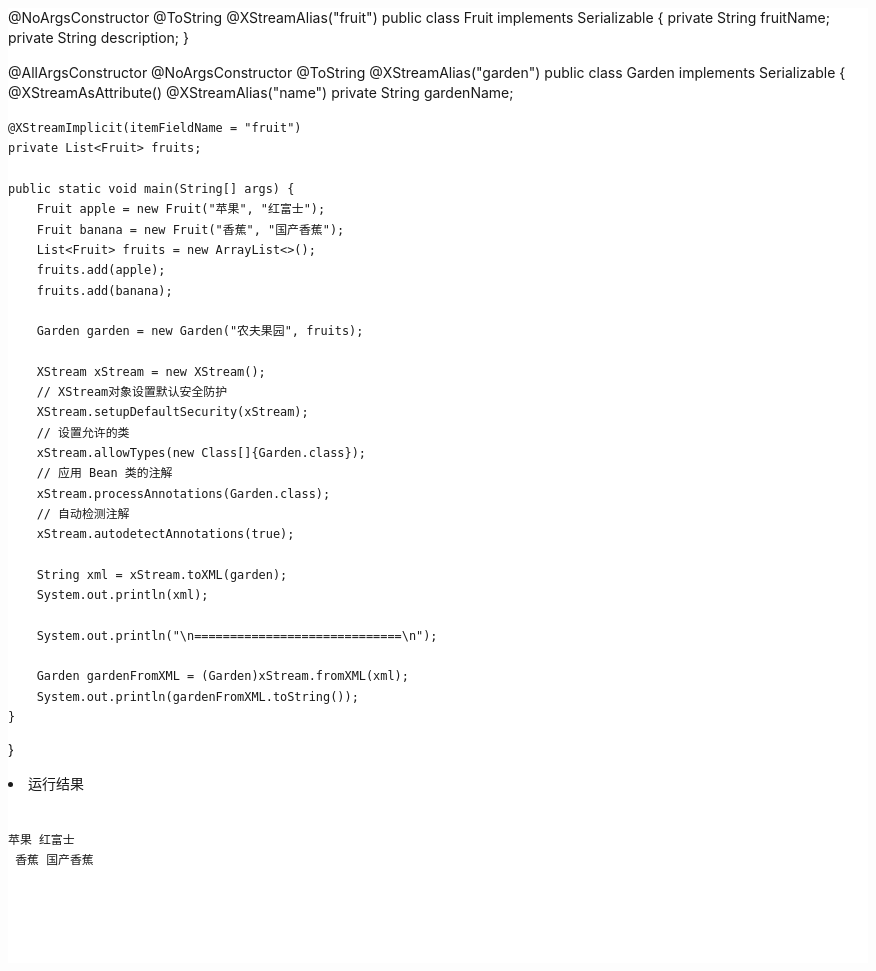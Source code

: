 @NoArgsConstructor
@ToString
@XStreamAlias("fruit")
public class Fruit implements Serializable {
    private String fruitName;
    private String description;
}

@AllArgsConstructor
@NoArgsConstructor
@ToString
@XStreamAlias("garden")
public class Garden implements Serializable {
    @XStreamAsAttribute()
    @XStreamAlias("name")
    private String gardenName;

    @XStreamImplicit(itemFieldName = "fruit")
    private List<Fruit> fruits;

    public static void main(String[] args) {
        Fruit apple = new Fruit("苹果", "红富士");
        Fruit banana = new Fruit("香蕉", "国产香蕉");
        List<Fruit> fruits = new ArrayList<>();
        fruits.add(apple);
        fruits.add(banana);

        Garden garden = new Garden("农夫果园", fruits);

        XStream xStream = new XStream();
        // XStream对象设置默认安全防护
        XStream.setupDefaultSecurity(xStream);
        // 设置允许的类
        xStream.allowTypes(new Class[]{Garden.class});
        // 应用 Bean 类的注解
        xStream.processAnnotations(Garden.class);
        // 自动检测注解
        xStream.autodetectAnnotations(true);

        String xml = xStream.toXML(garden);
        System.out.println(xml);

        System.out.println("\n=============================\n");

        Garden gardenFromXML = (Garden)xStream.fromXML(xml);
        System.out.println(gardenFromXML.toString());
    }
}
</code></pre> </li><li> 运行结果 <pre><code class="prism language-text"><garden name="农夫果园">
  <fruit>
    <fruitName>苹果</fruitName>
    <description>红富士</description>
  </fruit>
  <fruit>
    <fruitName>香蕉</fruitName>
    <description>国产香蕉</description>
  </fruit>
</garden>

